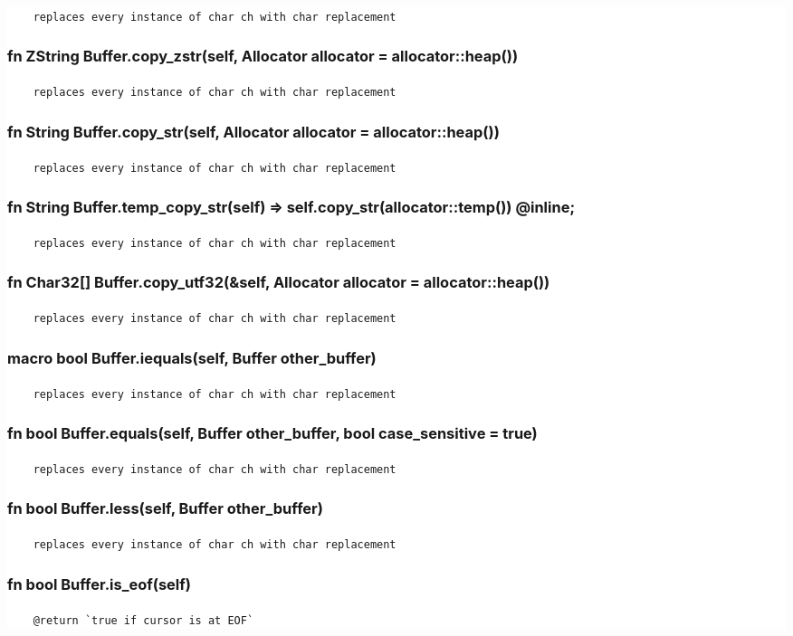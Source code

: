 ```
	replaces every instance of char ch with char replacement
```

### fn ZString Buffer.copy_zstr(self, Allocator allocator = allocator::heap())

```
	replaces every instance of char ch with char replacement
```

### fn String Buffer.copy_str(self, Allocator allocator = allocator::heap())

```
	replaces every instance of char ch with char replacement
```

### fn String Buffer.temp_copy_str(self) => self.copy_str(allocator::temp()) @inline;

```
	replaces every instance of char ch with char replacement
```

### fn Char32[] Buffer.copy_utf32(&self, Allocator allocator = allocator::heap())

```
	replaces every instance of char ch with char replacement
```

### macro bool Buffer.iequals(self, Buffer other_buffer)

```
	replaces every instance of char ch with char replacement
```

### fn bool Buffer.equals(self, Buffer other_buffer, bool case_sensitive = true)

```
	replaces every instance of char ch with char replacement
```

### fn bool Buffer.less(self, Buffer other_buffer)

```
	replaces every instance of char ch with char replacement
```

### fn bool Buffer.is_eof(self)

```
	@return `true if cursor is at EOF`
```

